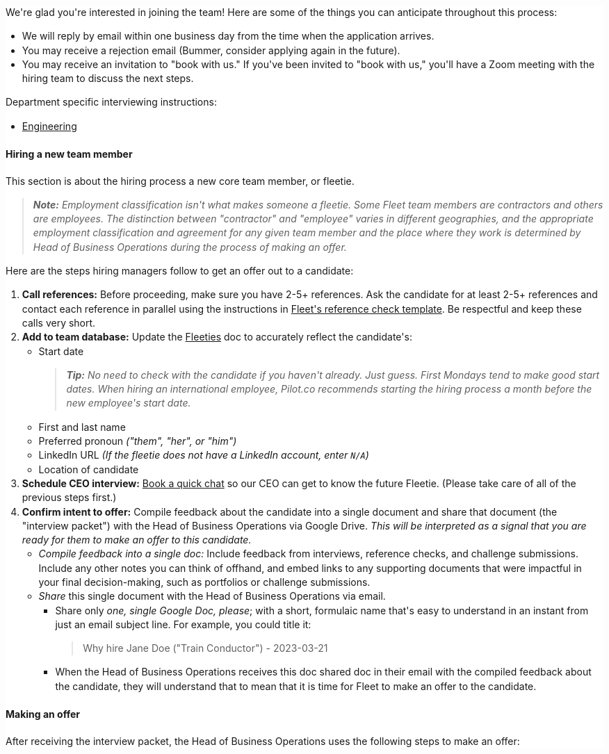 We're glad you're interested in joining the team! 
Here are some of the things you can anticipate throughout this process:
  - We will reply by email within one business day from the time when the application arrives.
  - You may receive a rejection email (Bummer, consider applying again in the future).
  - You may receive an invitation to "book with us."
If you've been invited to "book with us," you'll have a Zoom meeting with the hiring team to discuss the next steps.

Department specific interviewing instructions:
- [Engineering](https://fleetdm.com/handbook/engineering#interview-a-developer-candidate)

#### Hiring a new team member
This section is about the hiring process a new core team member, or fleetie.

> **_Note:_** _Employment classification isn't what makes someone a fleetie.  Some Fleet team members are contractors and others are employees.  The distinction between "contractor" and "employee" varies in different geographies, and the appropriate employment classification and agreement for any given team member and the place where they work is determined by Head of Business Operations during the process of making an offer._

Here are the steps hiring managers follow to get an offer out to a candidate:
1. **Call references:** Before proceeding, make sure you have 2-5+ references. Ask the candidate for at least 2-5+ references and contact each reference in parallel using the instructions in [Fleet's reference check template](https://docs.google.com/document/d/1LMOUkLJlAohuFykdgxTPL0RjAQxWkypzEYP_AT-bUAw/edit?usp=sharing).  Be respectful and keep these calls very short.
2. **Add to team database:** Update the [Fleeties](https://docs.google.com/spreadsheets/d/1OSLn-ZCbGSjPusHPiR5dwQhheH1K8-xqyZdsOe9y7qc/edit#gid=0) doc to accurately reflect the candidate's:
   - Start date
     > _**Tip:** No need to check with the candidate if you haven't already.  Just guess.  First Mondays tend to make good start dates.  When hiring an international employee, Pilot.co recommends starting the hiring process a month before the new employee's start date._
   - First and last name
   - Preferred pronoun _("them", "her", or "him")_
   - LinkedIn URL _(If the fleetie does not have a LinkedIn account, enter `N/A`)_
   - Location of candidate
3. **Schedule CEO interview:** [Book a quick chat](https://fleetdm.com/handbook/ceo#contact-us) so our CEO can get to know the future Fleetie.  (Please take care of all of the previous steps first.)
4. **Confirm intent to offer:** Compile feedback about the candidate into a single document and share that document (the "interview packet") with the Head of Business Operations via Google Drive.  _This will be interpreted as a signal that you are ready for them to make an offer to this candidate._
   - _Compile feedback into a single doc:_ Include feedback from interviews, reference checks, and challenge submissions.  Include any other notes you can think of offhand, and embed links to any supporting documents that were impactful in your final decision-making, such as portfolios or challenge submissions.
   - _Share_ this single document with the Head of Business Operations via email.
     - Share only _one, single Google Doc, please_; with a short, formulaic name that's easy to understand in an instant from just an email subject line.  For example, you could title it:
       >Why hire Jane Doe ("Train Conductor") - 2023-03-21
     - When the Head of Business Operations receives this doc shared doc in their email with the compiled feedback about the candidate, they will understand that to mean that it is time for Fleet to make an offer to the candidate.

#### Making an offer
After receiving the interview packet, the Head of Business Operations uses the following steps to make an offer:
